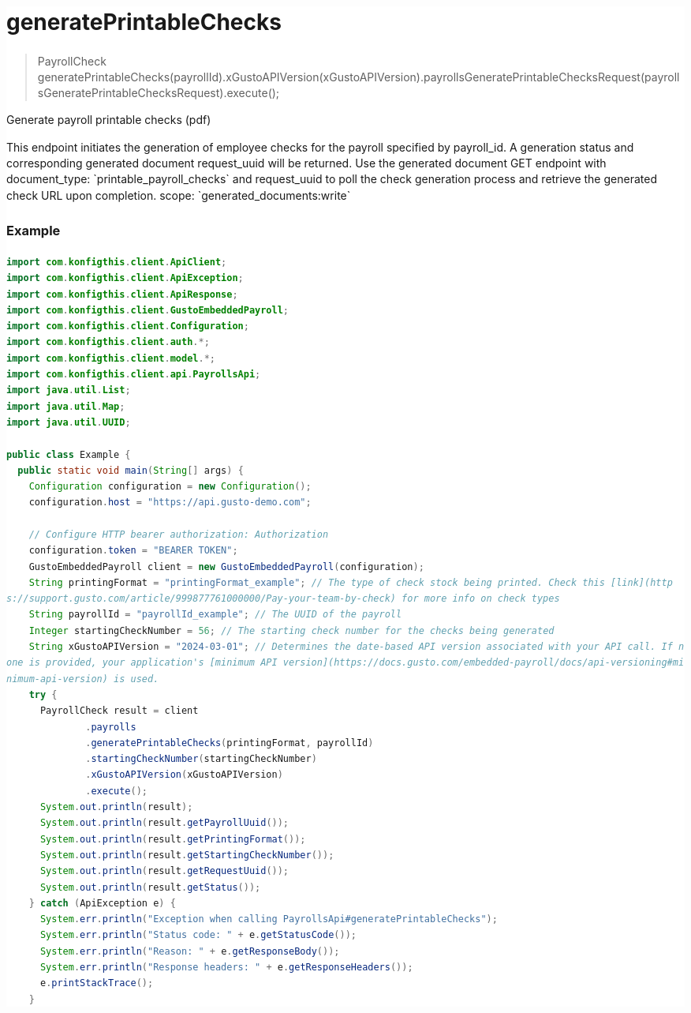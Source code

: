 <a name="generatePrintableChecks"></a>
# **generatePrintableChecks**
> PayrollCheck generatePrintableChecks(payrollId).xGustoAPIVersion(xGustoAPIVersion).payrollsGeneratePrintableChecksRequest(payrollsGeneratePrintableChecksRequest).execute();

Generate payroll printable checks (pdf)

This endpoint initiates the generation of employee checks for the payroll specified by payroll_id. A generation status and corresponding generated document request_uuid will be returned. Use the generated document GET endpoint with document_type: &#x60;printable_payroll_checks&#x60; and request_uuid to poll the check generation process and retrieve the generated check URL upon completion.  scope: &#x60;generated_documents:write&#x60;

### Example
```java
import com.konfigthis.client.ApiClient;
import com.konfigthis.client.ApiException;
import com.konfigthis.client.ApiResponse;
import com.konfigthis.client.GustoEmbeddedPayroll;
import com.konfigthis.client.Configuration;
import com.konfigthis.client.auth.*;
import com.konfigthis.client.model.*;
import com.konfigthis.client.api.PayrollsApi;
import java.util.List;
import java.util.Map;
import java.util.UUID;

public class Example {
  public static void main(String[] args) {
    Configuration configuration = new Configuration();
    configuration.host = "https://api.gusto-demo.com";
    
    // Configure HTTP bearer authorization: Authorization
    configuration.token = "BEARER TOKEN";
    GustoEmbeddedPayroll client = new GustoEmbeddedPayroll(configuration);
    String printingFormat = "printingFormat_example"; // The type of check stock being printed. Check this [link](https://support.gusto.com/article/999877761000000/Pay-your-team-by-check) for more info on check types
    String payrollId = "payrollId_example"; // The UUID of the payroll
    Integer startingCheckNumber = 56; // The starting check number for the checks being generated
    String xGustoAPIVersion = "2024-03-01"; // Determines the date-based API version associated with your API call. If none is provided, your application's [minimum API version](https://docs.gusto.com/embedded-payroll/docs/api-versioning#minimum-api-version) is used.
    try {
      PayrollCheck result = client
              .payrolls
              .generatePrintableChecks(printingFormat, payrollId)
              .startingCheckNumber(startingCheckNumber)
              .xGustoAPIVersion(xGustoAPIVersion)
              .execute();
      System.out.println(result);
      System.out.println(result.getPayrollUuid());
      System.out.println(result.getPrintingFormat());
      System.out.println(result.getStartingCheckNumber());
      System.out.println(result.getRequestUuid());
      System.out.println(result.getStatus());
    } catch (ApiException e) {
      System.err.println("Exception when calling PayrollsApi#generatePrintableChecks");
      System.err.println("Status code: " + e.getStatusCode());
      System.err.println("Reason: " + e.getResponseBody());
      System.err.println("Response headers: " + e.getResponseHeaders());
      e.printStackTrace();
    }
```